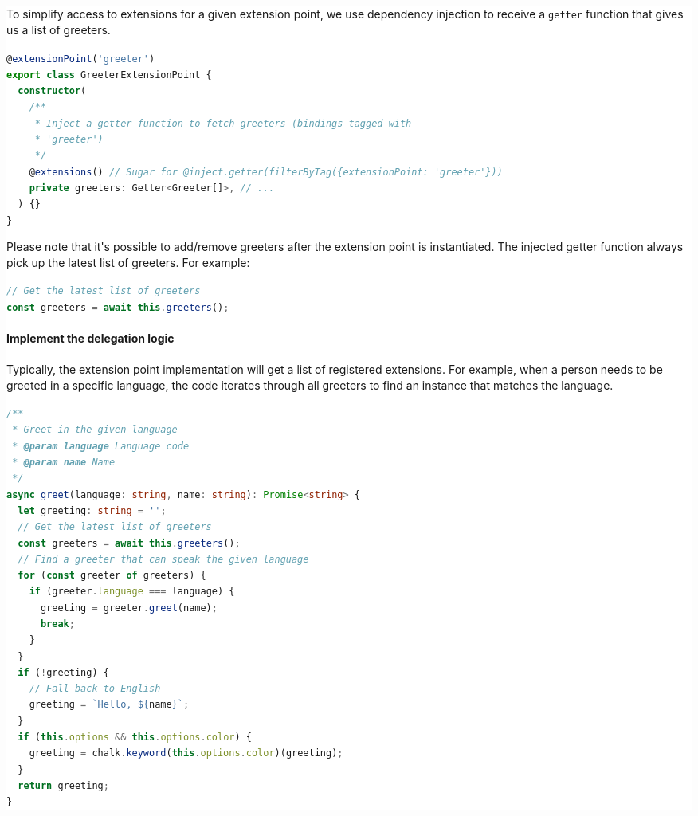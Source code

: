 To simplify access to extensions for a given extension point, we use dependency
injection to receive a `getter` function that gives us a list of greeters.

```ts
@extensionPoint('greeter')
export class GreeterExtensionPoint {
  constructor(
    /**
     * Inject a getter function to fetch greeters (bindings tagged with
     * 'greeter')
     */
    @extensions() // Sugar for @inject.getter(filterByTag({extensionPoint: 'greeter'}))
    private greeters: Getter<Greeter[]>, // ...
  ) {}
}
```

Please note that it's possible to add/remove greeters after the extension point
is instantiated. The injected getter function always pick up the latest list of
greeters. For example:

```ts
// Get the latest list of greeters
const greeters = await this.greeters();
```

#### Implement the delegation logic

Typically, the extension point implementation will get a list of registered
extensions. For example, when a person needs to be greeted in a specific
language, the code iterates through all greeters to find an instance that
matches the language.

```ts
/**
 * Greet in the given language
 * @param language Language code
 * @param name Name
 */
async greet(language: string, name: string): Promise<string> {
  let greeting: string = '';
  // Get the latest list of greeters
  const greeters = await this.greeters();
  // Find a greeter that can speak the given language
  for (const greeter of greeters) {
    if (greeter.language === language) {
      greeting = greeter.greet(name);
      break;
    }
  }
  if (!greeting) {
    // Fall back to English
    greeting = `Hello, ${name}`;
  }
  if (this.options && this.options.color) {
    greeting = chalk.keyword(this.options.color)(greeting);
  }
  return greeting;
}
```
